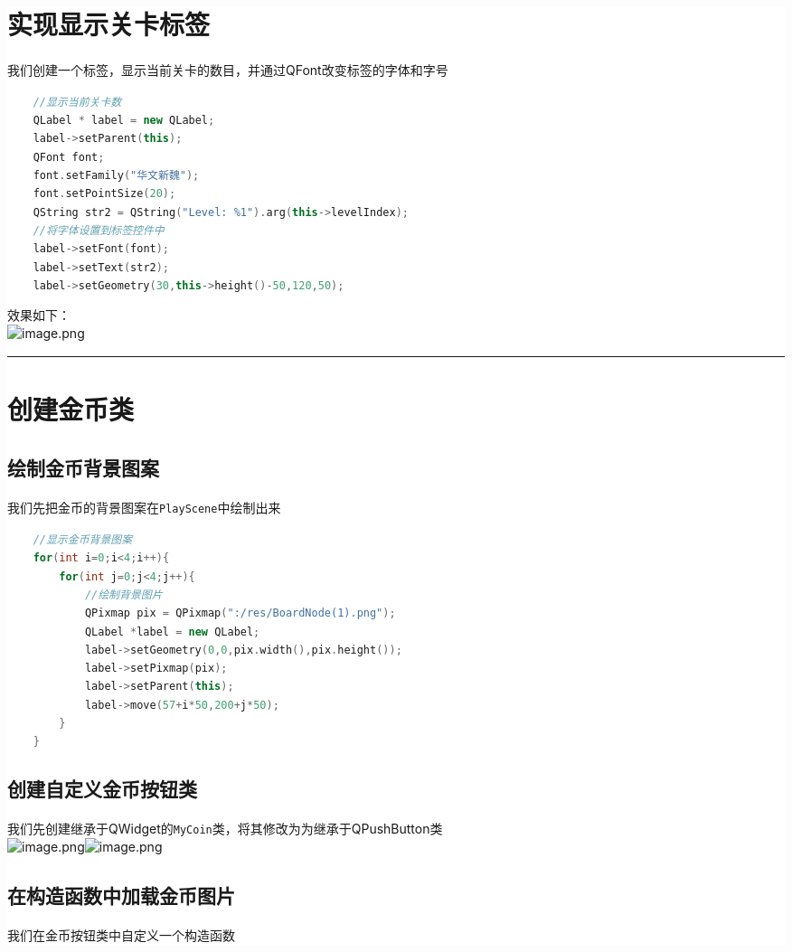 
<a name="EDVIe"></a>
# 实现显示关卡标签
我们创建一个标签，显示当前关卡的数目，并通过QFont改变标签的字体和字号
```cpp
    //显示当前关卡数
    QLabel * label = new QLabel;
    label->setParent(this);
    QFont font;
    font.setFamily("华文新魏");
    font.setPointSize(20);
    QString str2 = QString("Level: %1").arg(this->levelIndex);
    //将字体设置到标签控件中
    label->setFont(font);
    label->setText(str2);
    label->setGeometry(30,this->height()-50,120,50);
```
效果如下：<br />![image.png](https://cdn.nlark.com/yuque/0/2024/png/27393008/1705123419143-f6a9db01-bb9d-4064-a93e-0ad4af097f86.png#averageHue=%23c7824e&clientId=u14205171-ac47-4&from=paste&height=674&id=uf3fb75df&originHeight=1223&originWidth=644&originalType=binary&ratio=1.815000057220459&rotation=0&showTitle=false&size=627058&status=done&style=none&taskId=u4b17f0ae-2b8a-41da-ac09-df7a7994f8a&title=&width=354.8209254528836)

---

<a name="S8H7b"></a>
# 创建金币类
<a name="Oq9sv"></a>
## 绘制金币背景图案
我们先把金币的背景图案在`PlayScene`中绘制出来
```cpp
    //显示金币背景图案
    for(int i=0;i<4;i++){
        for(int j=0;j<4;j++){
            //绘制背景图片
            QPixmap pix = QPixmap(":/res/BoardNode(1).png");
            QLabel *label = new QLabel;
            label->setGeometry(0,0,pix.width(),pix.height());
            label->setPixmap(pix);
            label->setParent(this);
            label->move(57+i*50,200+j*50);
        }
    }
```
<a name="RvSXE"></a>
## 创建自定义金币按钮类
我们先创建继承于QWidget的`MyCoin`类，将其修改为为继承于QPushButton类<br />![image.png](https://cdn.nlark.com/yuque/0/2024/png/27393008/1705127104543-a0dfeb81-cfc9-413d-be90-fa28729c2e6a.png#averageHue=%23313234&clientId=u14205171-ac47-4&from=paste&height=289&id=u43f8298f&originHeight=525&originWidth=893&originalType=binary&ratio=1.815000057220459&rotation=0&showTitle=false&size=49437&status=done&style=none&taskId=u02f83f9e-e466-4cc4-90d1-3c20d9ceecf&title=&width=492.0110037723992)![image.png](https://cdn.nlark.com/yuque/0/2024/png/27393008/1705127132274-ced5d300-507a-419d-a01b-8942660c493b.png#averageHue=%232f3031&clientId=u14205171-ac47-4&from=paste&height=172&id=u38def0d5&originHeight=312&originWidth=1042&originalType=binary&ratio=1.815000057220459&rotation=0&showTitle=false&size=22340&status=done&style=none&taskId=u447b4e16-900e-43b8-b7b3-5b01293f1a5&title=&width=574.1046650961254)
<a name="SivCN"></a>
## 在构造函数中加载金币图片
我们在金币按钮类中自定义一个构造函数
```cpp
```
